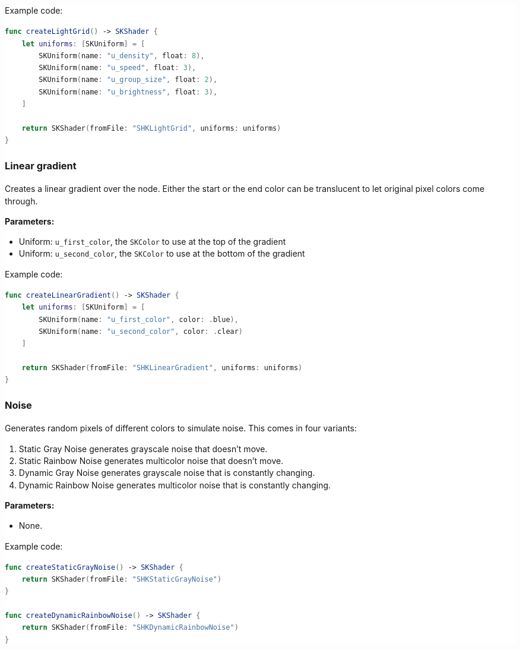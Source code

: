Example code:

```swift
func createLightGrid() -> SKShader {
    let uniforms: [SKUniform] = [
        SKUniform(name: "u_density", float: 8),
        SKUniform(name: "u_speed", float: 3),
        SKUniform(name: "u_group_size", float: 2),
        SKUniform(name: "u_brightness", float: 3),
    ]

    return SKShader(fromFile: "SHKLightGrid", uniforms: uniforms)
}
```


### Linear gradient
Creates a linear gradient over the node. Either the start or the end color can be translucent to let original pixel colors come through.

**Parameters:**

- Uniform: `u_first_color`, the `SKColor` to use at the top of the gradient
- Uniform: `u_second_color`, the `SKColor` to use at the bottom of the gradient

Example code:

```swift
func createLinearGradient() -> SKShader {
    let uniforms: [SKUniform] = [
        SKUniform(name: "u_first_color", color: .blue),
        SKUniform(name: "u_second_color", color: .clear)
    ]

    return SKShader(fromFile: "SHKLinearGradient", uniforms: uniforms)
}
```


### Noise
Generates random pixels of different colors to simulate noise. This comes in four variants:

1. Static Gray Noise generates grayscale noise that doesn’t move.
2. Static Rainbow Noise generates multicolor noise that doesn’t move.
3. Dynamic Gray Noise generates grayscale noise that is constantly changing.
4. Dynamic Rainbow Noise generates multicolor noise that is constantly changing.

**Parameters:**

- None.

Example code:

```swift
func createStaticGrayNoise() -> SKShader {
    return SKShader(fromFile: "SHKStaticGrayNoise")
}

func createDynamicRainbowNoise() -> SKShader {
    return SKShader(fromFile: "SHKDynamicRainbowNoise")
}
```
